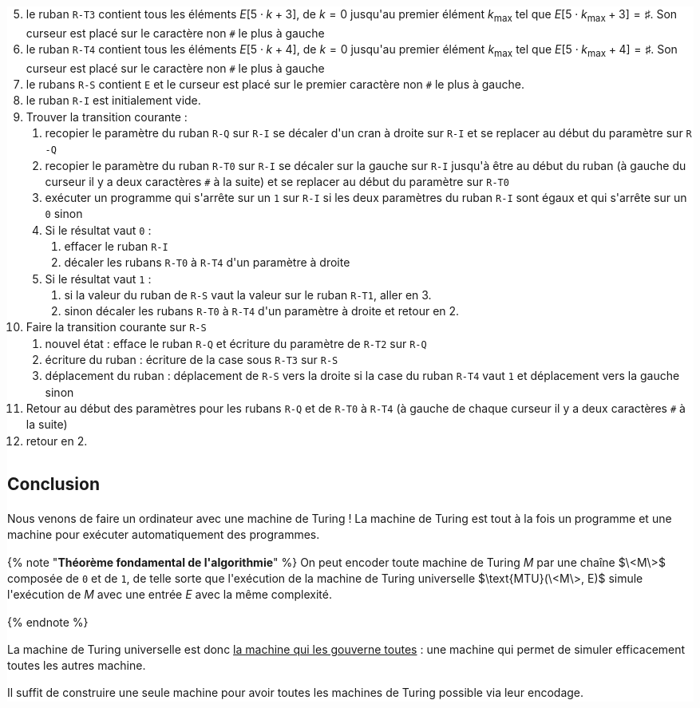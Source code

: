    5. le ruban `R-T3` contient tous les éléments $E[5\cdot k + 3]$, de $k=0$ jusqu'au premier élément $k_\max$ tel que $E[5\cdot k_\max + 3] = \sharp$. Son curseur est placé sur le caractère non `#` le plus à gauche
   6. le ruban `R-T4` contient tous les éléments $E[5\cdot k + 4]$, de $k=0$ jusqu'au premier élément $k_\max$ tel que $E[5\cdot k_\max + 4] = \sharp$. Son curseur est placé sur le caractère non `#` le plus à gauche
   7. le rubans `R-S` contient `E` et le curseur est placé sur le premier caractère non `#` le plus à gauche.
   8. le ruban `R-I` est initialement vide.
2. Trouver la transition courante :
   1. recopier le paramètre du ruban `R-Q` sur `R-I` se décaler d'un cran à droite sur `R-I` et se replacer au début du paramètre sur `R-Q`
   2. recopier le paramètre du ruban `R-T0` sur `R-I` se décaler sur la gauche sur `R-I` jusqu'à être au début du ruban (à gauche du curseur il y a deux caractères `#` à la suite) et se replacer au début du paramètre sur `R-T0`
   3. exécuter un programme qui s'arrête sur un `1` sur `R-I` si les deux paramètres du ruban `R-I` sont égaux et qui s'arrête sur un `0` sinon
   4. Si le résultat vaut `0` :
      1. effacer le ruban `R-I`
      2. décaler les rubans `R-T0` à `R-T4` d'un paramètre à droite
   5. Si le résultat vaut `1` :
      1. si la valeur du ruban de `R-S` vaut la valeur sur le ruban `R-T1`, aller en 3.
      2. sinon décaler les rubans `R-T0` à `R-T4` d'un paramètre à droite et retour en 2.
3. Faire la transition courante sur `R-S`
   1. nouvel état : efface le ruban `R-Q` et écriture du paramètre de `R-T2` sur `R-Q`
   2. écriture du ruban : écriture de la case sous `R-T3` sur `R-S`
   3. déplacement du ruban : déplacement de `R-S` vers la droite si la case du ruban `R-T4` vaut `1` et déplacement vers la gauche sinon
4. Retour au début des paramètres pour les rubans `R-Q` et de `R-T0` à `R-T4` (à gauche de chaque curseur il y a deux caractères `#` à la suite)
5. retour en 2.

## Conclusion

Nous venons de faire un ordinateur avec une machine de Turing ! La machine de Turing est tout à la fois un programme et une machine pour exécuter automatiquement des programmes.

{% note "**Théorème fondamental de l'algorithmie**" %}
On peut encoder toute machine de Turing $M$ par une chaîne $\<M\>$ composée de `0` et de `1`, de telle sorte que l'exécution de la machine de Turing universelle $\text{MTU}(\<M\>, E)$ simule l'exécution de $M$ avec une entrée $E$ avec la même complexité.

{% endnote %}

La machine de Turing universelle est donc [la machine qui les gouverne toutes](https://fr.wikipedia.org/wiki/Anneau_unique) : une machine qui permet de simuler efficacement toutes les autres machine.

Il suffit de construire une seule machine pour avoir toutes les machines de Turing possible via leur encodage.
